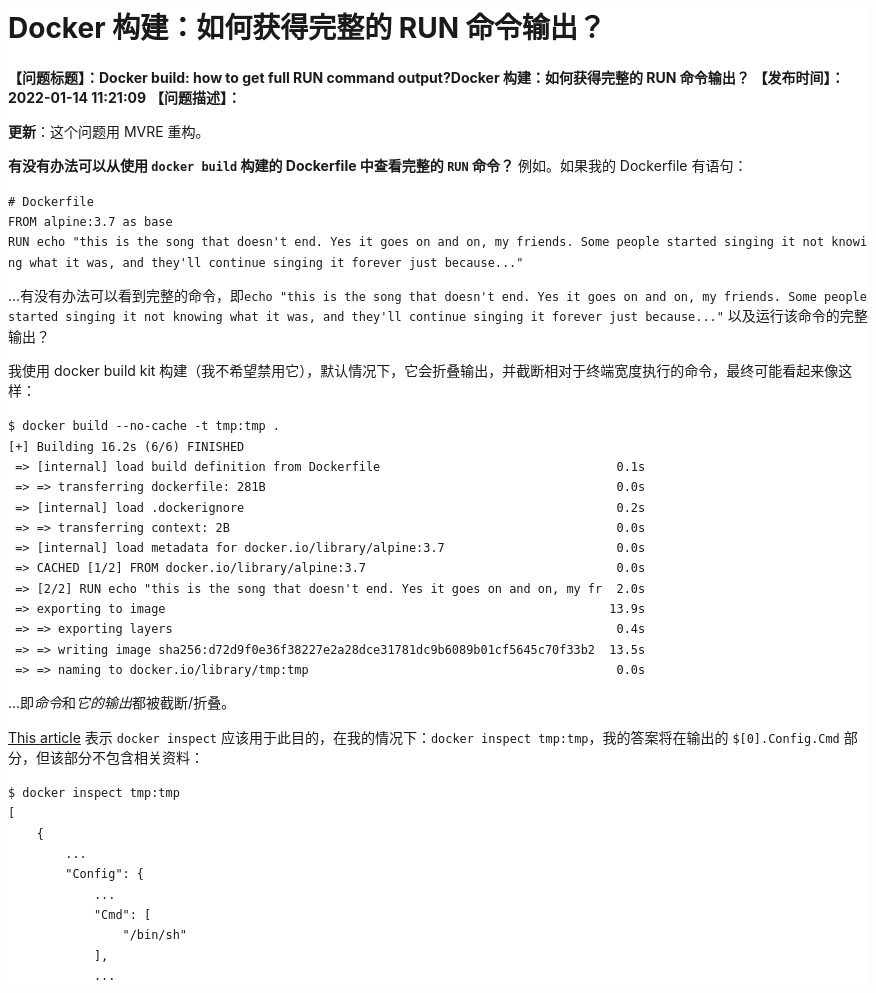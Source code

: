 # Docker 构建：如何获得完整的 RUN 命令输出？

**【问题标题】：Docker build: how to get full RUN command output?Docker 构建：如何获得完整的 RUN 命令输出？**
**【发布时间】：2022-01-14 11:21:09**
**【问题描述】：**

**更新**：这个问题用 MVRE 重构。

**有没有办法可以从使用 `docker build` 构建的 Dockerfile 中查看完整的 `RUN` 命令？** 例如。如果我的 Dockerfile 有语句：

```
# Dockerfile
FROM alpine:3.7 as base
RUN echo "this is the song that doesn't end. Yes it goes on and on, my friends. Some people started singing it not knowing what it was, and they'll continue singing it forever just because..."
```

...有没有办法可以看到完整的命令，即`echo "this is the song that doesn't end. Yes it goes on and on, my friends. Some people started singing it not knowing what it was, and they'll continue singing it forever just because..."` 以及运行该命令的完整输出？

我使用 docker build kit 构建（我不希望禁用它），默认情况下，它会折叠输出，并截断相对于终端宽度执行的命令，最终可能看起来像这样：

```
$ docker build --no-cache -t tmp:tmp .
[+] Building 16.2s (6/6) FINISHED
 => [internal] load build definition from Dockerfile                                 0.1s
 => => transferring dockerfile: 281B                                                 0.0s
 => [internal] load .dockerignore                                                    0.2s
 => => transferring context: 2B                                                      0.0s
 => [internal] load metadata for docker.io/library/alpine:3.7                        0.0s
 => CACHED [1/2] FROM docker.io/library/alpine:3.7                                   0.0s
 => [2/2] RUN echo "this is the song that doesn't end. Yes it goes on and on, my fr  2.0s
 => exporting to image                                                              13.9s
 => => exporting layers                                                              0.4s
 => => writing image sha256:d72d9f0e36f38227e2a28dce31781dc9b6089b01cf5645c70f33b2  13.5s
 => => naming to docker.io/library/tmp:tmp                                           0.0s
```

...即*命令*和*它的输出*都被截断/折叠。

[This article](https://www.likecs.com/default/index/tourl?u=aHR0cHM6Ly9zdGFja292ZXJmbG93LmNvbS9xdWVzdGlvbnMvNDM2NzUwNzUvaG93LXRvLWdldC1kb2NrZXItcnVuLWZ1bGwtYXJndW1lbnRz) 表示 `docker inspect` 应该用于此目的，在我的情况下：`docker inspect tmp:tmp`，我的答案将在输出的 `$[0].Config.Cmd` 部分，但该部分不包含相关资料：

```
$ docker inspect tmp:tmp
[
    {
        ...
        "Config": {
            ...
            "Cmd": [
                "/bin/sh"
            ],
            ...
```
